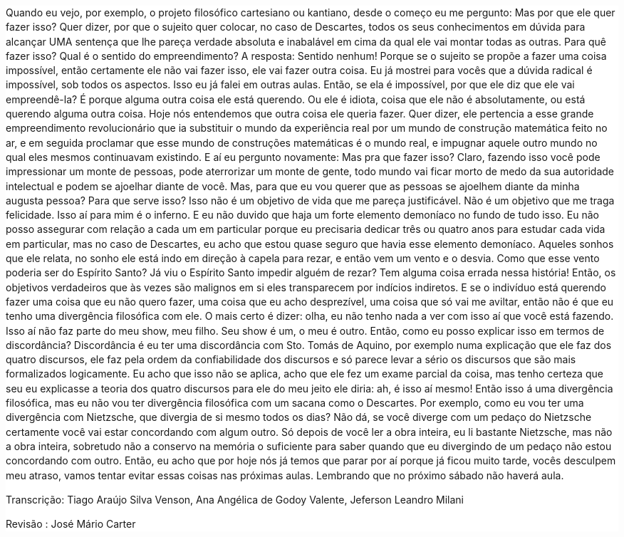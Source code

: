 Quando eu vejo, por exemplo, o projeto filosófico cartesiano ou kantiano, desde o começo eu me pergunto: Mas por que ele quer fazer isso? Quer dizer, por que o sujeito quer colocar, no caso de Descartes, todos os seus conhecimentos em dúvida para alcançar UMA sentença que lhe pareça verdade absoluta e inabalável em cima da qual ele vai montar todas as outras. Para quê fazer isso? Qual é o sentido do empreendimento? A resposta: Sentido nenhum! Porque se o sujeito se propõe a fazer uma coisa impossível, então certamente ele não vai fazer isso, ele vai fazer outra coisa. Eu já mostrei para vocês que a dúvida radical é impossível, sob todos os aspectos. Isso eu já falei em outras aulas. Então, se ela é impossível, por que ele diz que ele vai empreendê-la? É porque alguma outra coisa ele está querendo. Ou ele é idiota, coisa que ele não é absolutamente, ou está querendo alguma outra coisa. Hoje nós entendemos que outra coisa ele queria fazer. Quer dizer, ele pertencia a esse grande empreendimento revolucionário que ia substituir o mundo da experiência real por um mundo de construção matemática feito no ar, e em seguida proclamar que esse mundo de construções matemáticas é o mundo real, e impugnar aquele outro mundo no qual eles mesmos continuavam existindo. E aí eu pergunto novamente: Mas pra que fazer isso? Claro, fazendo isso você pode impressionar um monte de pessoas, pode aterrorizar um monte de gente, todo mundo vai ficar morto de medo da sua autoridade intelectual e podem se ajoelhar diante de você. Mas, para que eu vou querer que as pessoas se ajoelhem diante da minha augusta pessoa? Para que serve isso? Isso não é um objetivo de vida que me pareça justificável. Não é um objetivo que me traga felicidade. Isso aí para mim é o inferno. E eu não duvido que haja um forte elemento demoníaco no fundo de tudo isso. Eu não posso assegurar com relação a cada um em particular porque eu precisaria dedicar três ou quatro anos para estudar cada vida em particular, mas no caso de Descartes, eu acho que estou quase seguro que havia esse elemento demoníaco. Aqueles sonhos que ele relata, no sonho ele está indo em direção à capela para rezar, e então vem um vento e o desvia. Como que esse vento poderia ser do Espírito Santo? Já viu o Espírito Santo impedir alguém de rezar? Tem alguma coisa errada nessa história! Então, os objetivos verdadeiros que às vezes são malignos em si eles transparecem por indícios indiretos. E se o indivíduo está querendo fazer uma coisa que eu não quero fazer, uma coisa que eu acho desprezível, uma coisa que só vai me aviltar, então não é que eu tenho uma divergência filosófica com ele. O mais certo é dizer: olha, eu não tenho nada a ver com isso aí que você está fazendo. Isso aí não faz parte do meu show, meu filho. Seu show é um, o meu é outro. Então, como eu posso explicar isso em termos de discordância? Discordância é eu ter uma discordância com Sto. Tomás de Aquino, por exemplo numa explicação que ele faz dos quatro discursos, ele faz pela ordem da confiabilidade dos discursos e só parece levar a sério os discursos que são mais formalizados logicamente. Eu acho que isso não se aplica, acho que ele fez um exame parcial da coisa, mas tenho certeza que seu eu explicasse a teoria dos quatro discursos para ele do meu jeito ele diria: ah, é isso aí mesmo! Então isso á uma divergência filosófica, mas eu não vou ter divergência filosófica com um sacana como o Descartes. Por exemplo, como eu vou ter uma divergência com Nietzsche, que divergia de si mesmo todos os dias? Não dá, se você diverge com um pedaço do Nietzsche certamente você vai estar concordando com algum outro. Só depois de você ler a obra inteira, eu li bastante Nietzsche, mas não a obra inteira, sobretudo não a conservo na memória o suficiente para saber quando que eu divergindo de um pedaço não estou concordando com outro. Então, eu acho que por hoje nós já temos que parar por aí porque já ficou muito tarde, vocês desculpem meu atraso, vamos tentar evitar essas coisas nas próximas aulas. Lembrando que no próximo sábado não haverá aula.

Transcrição: Tiago Araújo Silva Venson, Ana Angélica de Godoy Valente, Jeferson Leandro Milani

Revisão : José Mário Carter
